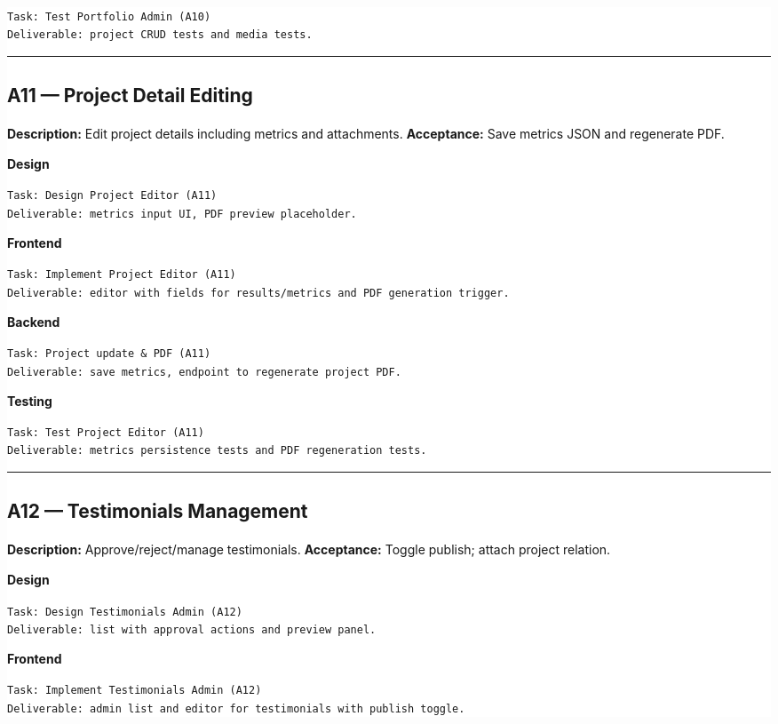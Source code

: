 ```
Task: Test Portfolio Admin (A10)
Deliverable: project CRUD tests and media tests.
```

---

## A11 — Project Detail Editing

**Description:** Edit project details including metrics and attachments.
**Acceptance:** Save metrics JSON and regenerate PDF.

**Design**

```
Task: Design Project Editor (A11)
Deliverable: metrics input UI, PDF preview placeholder.
```

**Frontend**

```
Task: Implement Project Editor (A11)
Deliverable: editor with fields for results/metrics and PDF generation trigger.
```

**Backend**

```
Task: Project update & PDF (A11)
Deliverable: save metrics, endpoint to regenerate project PDF.
```

**Testing**

```
Task: Test Project Editor (A11)
Deliverable: metrics persistence tests and PDF regeneration tests.
```

---

## A12 — Testimonials Management

**Description:** Approve/reject/manage testimonials.
**Acceptance:** Toggle publish; attach project relation.

**Design**

```
Task: Design Testimonials Admin (A12)
Deliverable: list with approval actions and preview panel.
```

**Frontend**

```
Task: Implement Testimonials Admin (A12)
Deliverable: admin list and editor for testimonials with publish toggle.
```
